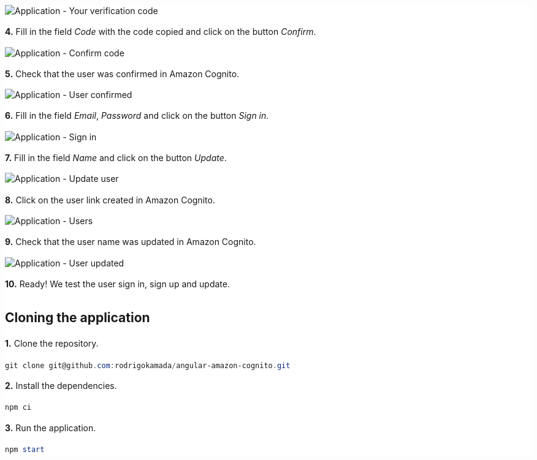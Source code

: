 ![Application - Your verification code](https://res.cloudinary.com/rodrigokamada/image/upload/v1642539595/Blog/angular-cognito/application-step3.png)

**4.** Fill in the field *Code* with the code copied and click on the button *Confirm*.

![Application - Confirm code](https://res.cloudinary.com/rodrigokamada/image/upload/v1642539853/Blog/angular-cognito/application-step4.png)

**5.** Check that the user was confirmed in Amazon Cognito.

![Application - User confirmed](https://res.cloudinary.com/rodrigokamada/image/upload/v1642540005/Blog/angular-cognito/application-step5.png)

**6.** Fill in the field *Email*, *Password* and click on the button *Sign in*.

![Application - Sign in](https://res.cloudinary.com/rodrigokamada/image/upload/v1642540122/Blog/angular-cognito/application-step6.png)

**7.** Fill in the field *Name* and click on the button *Update*.

![Application - Update user](https://res.cloudinary.com/rodrigokamada/image/upload/v1642540298/Blog/angular-cognito/application-step7.png)

**8.** Click on the user link created in Amazon Cognito.

![Application - Users](https://res.cloudinary.com/rodrigokamada/image/upload/v1642540443/Blog/angular-cognito/application-step8.png)

**9.** Check that the user name was updated in Amazon Cognito.

![Application - User updated](https://res.cloudinary.com/rodrigokamada/image/upload/v1642540632/Blog/angular-cognito/application-step9.png)

**10.** Ready! We test the user sign in, sign up and update.



## Cloning the application

**1.** Clone the repository.

```powershell
git clone git@github.com:rodrigokamada/angular-amazon-cognito.git
```

**2.** Install the dependencies.

```powershell
npm ci
```

**3.** Run the application.

```powershell
npm start
```
